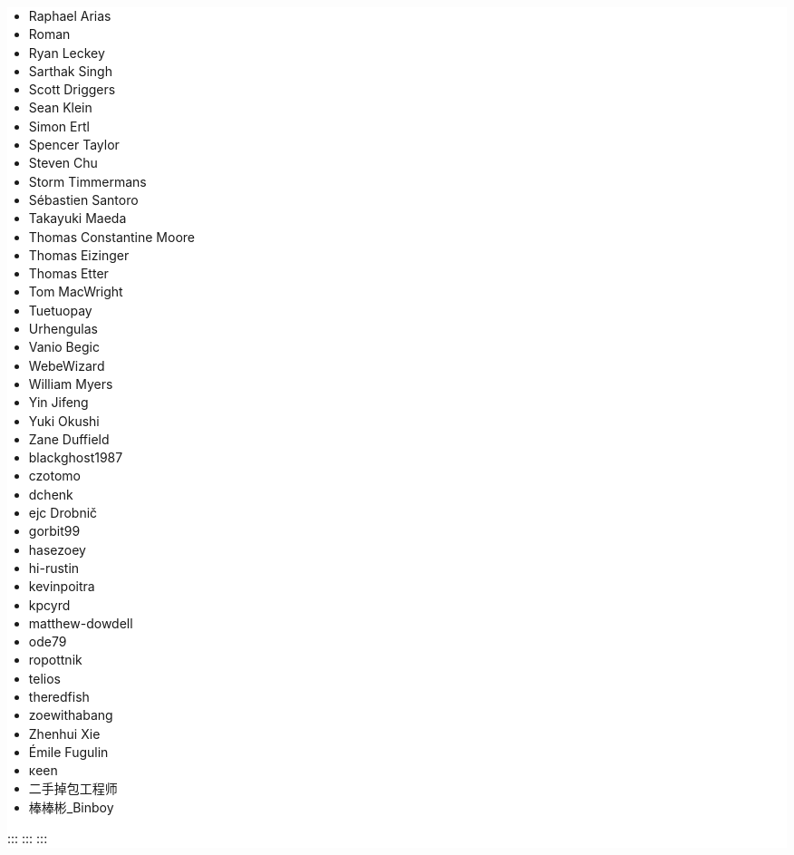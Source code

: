 * Raphael Arias
* Roman
* Ryan Leckey
* Sarthak Singh
* Scott Driggers
* Sean Klein
* Simon Ertl
* Spencer Taylor
* Steven Chu
* Storm Timmermans
* Sébastien Santoro
* Takayuki Maeda
* Thomas Constantine Moore
* Thomas Eizinger
* Thomas Etter
* Tom MacWright
* Tuetuopay
* Urhengulas
* Vanio Begic
* WebeWizard
* William Myers
* Yin Jifeng
* Yuki Okushi
* Zane Duffield
* blackghost1987
* czotomo
* dchenk
* ejc Drobnič
* gorbit99
* hasezoey
* hi-rustin
* kevinpoitra
* kpcyrd
* matthew-dowdell
* ode79
* ropottnik
* telios
* theredfish
* zoewithabang
* Zhenhui Xie
* Émile Fugulin
* κeen
* 二手掉包工程师
* 棒棒彬_Binboy


:::
:::
:::
